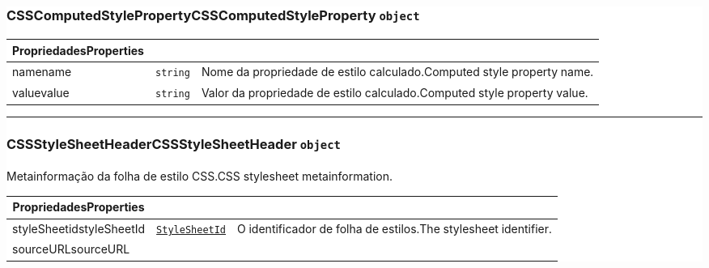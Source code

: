 
### <a name="csscomputedstyleproperty"></a> <span data-ttu-id="c798c-378">CSSComputedStyleProperty</span><span class="sxs-lookup"><span data-stu-id="c798c-378">CSSComputedStyleProperty</span></span> `object`



<table>
    <thead>
        <tr>
            <th><span data-ttu-id="c798c-379">Propriedades</span><span class="sxs-lookup"><span data-stu-id="c798c-379">Properties</span></span></th>
            <th></th>
            <th></th>
        </tr>
    </thead>
    <tbody>
        <tr>
            <td><span data-ttu-id="c798c-380">name</span><span class="sxs-lookup"><span data-stu-id="c798c-380">name</span></span></td>
            <td><code class="flyout">string</code></td>
            <td><span data-ttu-id="c798c-381">Nome da propriedade de estilo calculado.</span><span class="sxs-lookup"><span data-stu-id="c798c-381">Computed style property name.</span></span></td>
        </tr>
        <tr>
            <td><span data-ttu-id="c798c-382">value</span><span class="sxs-lookup"><span data-stu-id="c798c-382">value</span></span></td>
            <td><code class="flyout">string</code></td>
            <td><span data-ttu-id="c798c-383">Valor da propriedade de estilo calculado.</span><span class="sxs-lookup"><span data-stu-id="c798c-383">Computed style property value.</span></span></td>
        </tr>
    </tbody>
</table>
</p>

---

### <a name="cssstylesheetheader"></a> <span data-ttu-id="c798c-384">CSSStyleSheetHeader</span><span class="sxs-lookup"><span data-stu-id="c798c-384">CSSStyleSheetHeader</span></span> `object`

<span data-ttu-id="c798c-385">Metainformação da folha de estilo CSS.</span><span class="sxs-lookup"><span data-stu-id="c798c-385">CSS stylesheet metainformation.</span></span>

<table>
    <thead>
        <tr>
            <th><span data-ttu-id="c798c-386">Propriedades</span><span class="sxs-lookup"><span data-stu-id="c798c-386">Properties</span></span></th>
            <th></th>
            <th></th>
        </tr>
    </thead>
    <tbody>
        <tr>
            <td><span data-ttu-id="c798c-387">styleSheetid</span><span class="sxs-lookup"><span data-stu-id="c798c-387">styleSheetId</span></span></td>
            <td><a href="#stylesheetid"><code class="flyout">StyleSheetId</code></a></td>
            <td><span data-ttu-id="c798c-388">O identificador de folha de estilos.</span><span class="sxs-lookup"><span data-stu-id="c798c-388">The stylesheet identifier.</span></span></td>
        </tr>
        <tr>
            <td><span data-ttu-id="c798c-389">sourceURL</span><span class="sxs-lookup"><span data-stu-id="c798c-389">sourceURL</span></span></td>